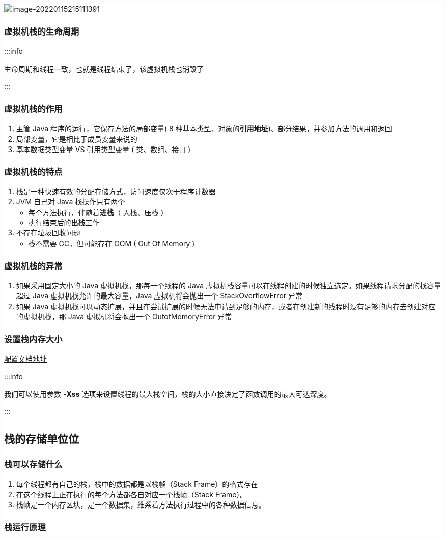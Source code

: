  ![image-20220115215111391](https://cdn.jsdelivr.net/gh/xiaou66/picture@master/image/1646538066139image-20220115215111391.png)

### 虚拟机栈的生命周期

:::info

生命周期和线程一致，也就是线程结束了，该虚拟机栈也销毁了

:::

### 虚拟机栈的作用

1. 主管 Java 程序的运行，它保存方法的局部变量( 8 种基本类型、对象的**引用地址**)、部分结果，并参加方法的调用和返回
2. 局部变量，它是相比于成员变量来说的
3. 基本数据类型变量 VS 引用类型变量 ( 类、数组、接口 )

### 虚拟机栈的特点

1. 栈是一种快速有效的分配存储方式，访问速度仅次于程序计数器
2. JVM 自己对 Java 栈操作只有两个
   - 每个方法执行，伴随着**进栈**（ 入栈、压栈 ）
   - 执行结束后的**出栈**工作
3. 不存在垃圾回收问题
   - 栈不需要 GC，但可能存在 OOM ( Out Of Memory )

### 虚拟机栈的异常

1. 如果采用固定大小的 Java 虚拟机栈，那每一个线程的 Java 虚拟机栈容量可以在线程创建的时候独立选定。如果线程请求分配的栈容量超过 Java 虚拟机栈允许的最大容量，Java 虚拟机将会抛出一个 StackOverflowError 异常
2. 如果 Java 虚拟机栈可以动态扩展，并且在尝试扩展的时候无法申请到足够的内存，或者在创建新的线程时没有足够的内存去创建对应的虚拟机栈，那 Java 虚拟机将会抛出一个 OutofMemoryError 异常

### 设置栈内存大小

[配置文档地址](https://docs.oracle.com/en/java/javase/11/tools/java.html#GUID-3B1CE181-CD30-4178-9602-230B800D4FAE)

:::info

我们可以使用参数 **-Xss** 选项来设置线程的最大栈空间，栈的大小直接决定了函数调用的最大可达深度。

:::

## 栈的存储单位位

### 栈可以存储什么

1. 每个线程都有自己的栈，栈中的数据都是以栈帧（Stack Frame）的格式存在
2. 在这个线程上正在执行的每个方法都各自对应一个栈帧（Stack Frame）。
3. 栈帧是一个内存区块，是一个数据集，维系着方法执行过程中的各种数据信息。

### 栈运行原理

